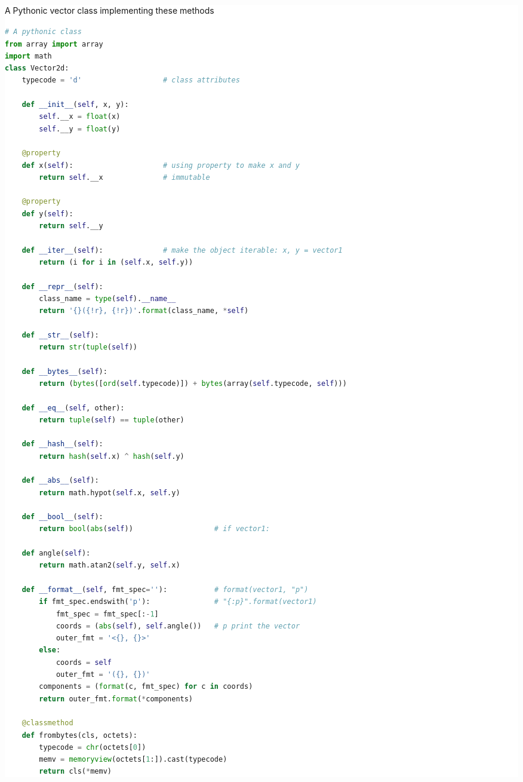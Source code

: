 A Pythonic vector class implementing these methods    
```python
# A pythonic class
from array import array 
import math
class Vector2d: 
    typecode = 'd'                   # class attributes
    
    def __init__(self, x, y): 
    	self.__x = float(x) 
    	self.__y = float(y)
    
    @property
    def x(self):                     # using property to make x and y
    	return self.__x              # immutable
    
    @property
    def y(self): 
    	return self.__y
    
    def __iter__(self):              # make the object iterable: x, y = vector1
    	return (i for i in (self.x, self.y))
    
    def __repr__(self):
    	class_name = type(self).__name__
    	return '{}({!r}, {!r})'.format(class_name, *self)
    
    def __str__(self):
    	return str(tuple(self))
    
    def __bytes__(self):
    	return (bytes([ord(self.typecode)]) + bytes(array(self.typecode, self))) 
    
    def __eq__(self, other):
    	return tuple(self) == tuple(other) 
    
    def __hash__(self):
    	return hash(self.x) ^ hash(self.y) 
    
    def __abs__(self):
    	return math.hypot(self.x, self.y)
    
    def __bool__(self): 
    	return bool(abs(self))                   # if vector1:
    
    def angle(self):
    	return math.atan2(self.y, self.x)
    
    def __format__(self, fmt_spec=''):           # format(vector1, "p")
    	if fmt_spec.endswith('p'):               # "{:p}".format(vector1)
    		fmt_spec = fmt_spec[:-1]
    		coords = (abs(self), self.angle())   # p print the vector 
    		outer_fmt = '<{}, {}>'
    	else:
    		coords = self
    		outer_fmt = '({}, {})'
    	components = (format(c, fmt_spec) for c in coords) 
    	return outer_fmt.format(*components)
    
    @classmethod
    def frombytes(cls, octets):
    	typecode = chr(octets[0])
    	memv = memoryview(octets[1:]).cast(typecode) 
    	return cls(*memv)
```